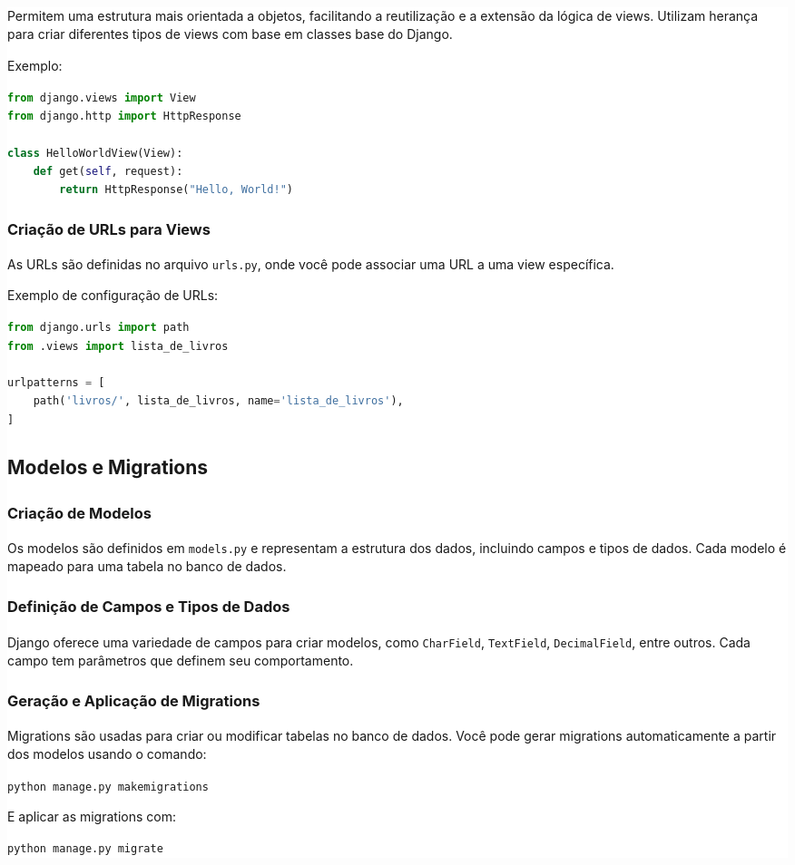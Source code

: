 Permitem uma estrutura mais orientada a objetos, facilitando a reutilização e a extensão da lógica de views. Utilizam herança para criar diferentes tipos de views com base em classes base do Django.

Exemplo:

```python
from django.views import View
from django.http import HttpResponse

class HelloWorldView(View):
    def get(self, request):
        return HttpResponse("Hello, World!")

```

### Criação de URLs para Views

As URLs são definidas no arquivo `urls.py`, onde você pode associar uma URL a uma view específica.

Exemplo de configuração de URLs:

```python
from django.urls import path
from .views import lista_de_livros

urlpatterns = [
    path('livros/', lista_de_livros, name='lista_de_livros'),
]

```

## Modelos e Migrations

### Criação de Modelos

Os modelos são definidos em `models.py` e representam a estrutura dos dados, incluindo campos e tipos de dados. Cada modelo é mapeado para uma tabela no banco de dados.

### Definição de Campos e Tipos de Dados

Django oferece uma variedade de campos para criar modelos, como `CharField`, `TextField`, `DecimalField`, entre outros. Cada campo tem parâmetros que definem seu comportamento.

### Geração e Aplicação de Migrations

Migrations são usadas para criar ou modificar tabelas no banco de dados. Você pode gerar migrations automaticamente a partir dos modelos usando o comando:

```bash
python manage.py makemigrations
```

E aplicar as migrations com:

```bash
python manage.py migrate
```
